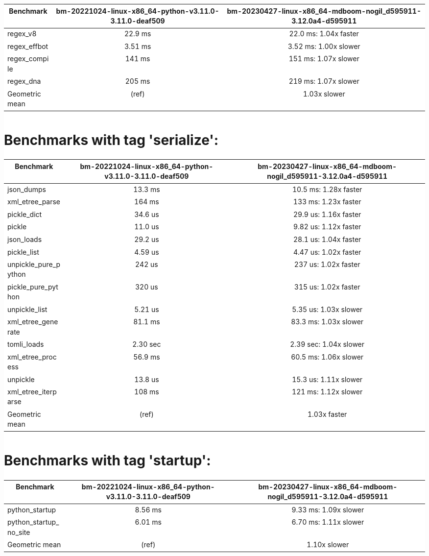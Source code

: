 | Benchmark      | bm-20221024-linux-x86_64-python-v3.11.0-3.11.0-deaf509 | bm-20230427-linux-x86_64-mdboom-nogil_d595911-3.12.0a4-d595911 |
|----------------|:------------------------------------------------------:|:--------------------------------------------------------------:|
| regex_v8       | 22.9 ms                                                | 22.0 ms: 1.04x faster                                          |
| regex_effbot   | 3.51 ms                                                | 3.52 ms: 1.00x slower                                          |
| regex_compile  | 141 ms                                                 | 151 ms: 1.07x slower                                           |
| regex_dna      | 205 ms                                                 | 219 ms: 1.07x slower                                           |
| Geometric mean | (ref)                                                  | 1.03x slower                                                   |

Benchmarks with tag 'serialize':
================================

| Benchmark            | bm-20221024-linux-x86_64-python-v3.11.0-3.11.0-deaf509 | bm-20230427-linux-x86_64-mdboom-nogil_d595911-3.12.0a4-d595911 |
|----------------------|:------------------------------------------------------:|:--------------------------------------------------------------:|
| json_dumps           | 13.3 ms                                                | 10.5 ms: 1.28x faster                                          |
| xml_etree_parse      | 164 ms                                                 | 133 ms: 1.23x faster                                           |
| pickle_dict          | 34.6 us                                                | 29.9 us: 1.16x faster                                          |
| pickle               | 11.0 us                                                | 9.82 us: 1.12x faster                                          |
| json_loads           | 29.2 us                                                | 28.1 us: 1.04x faster                                          |
| pickle_list          | 4.59 us                                                | 4.47 us: 1.02x faster                                          |
| unpickle_pure_python | 242 us                                                 | 237 us: 1.02x faster                                           |
| pickle_pure_python   | 320 us                                                 | 315 us: 1.02x faster                                           |
| unpickle_list        | 5.21 us                                                | 5.35 us: 1.03x slower                                          |
| xml_etree_generate   | 81.1 ms                                                | 83.3 ms: 1.03x slower                                          |
| tomli_loads          | 2.30 sec                                               | 2.39 sec: 1.04x slower                                         |
| xml_etree_process    | 56.9 ms                                                | 60.5 ms: 1.06x slower                                          |
| unpickle             | 13.8 us                                                | 15.3 us: 1.11x slower                                          |
| xml_etree_iterparse  | 108 ms                                                 | 121 ms: 1.12x slower                                           |
| Geometric mean       | (ref)                                                  | 1.03x faster                                                   |

Benchmarks with tag 'startup':
==============================

| Benchmark              | bm-20221024-linux-x86_64-python-v3.11.0-3.11.0-deaf509 | bm-20230427-linux-x86_64-mdboom-nogil_d595911-3.12.0a4-d595911 |
|------------------------|:------------------------------------------------------:|:--------------------------------------------------------------:|
| python_startup         | 8.56 ms                                                | 9.33 ms: 1.09x slower                                          |
| python_startup_no_site | 6.01 ms                                                | 6.70 ms: 1.11x slower                                          |
| Geometric mean         | (ref)                                                  | 1.10x slower                                                   |
